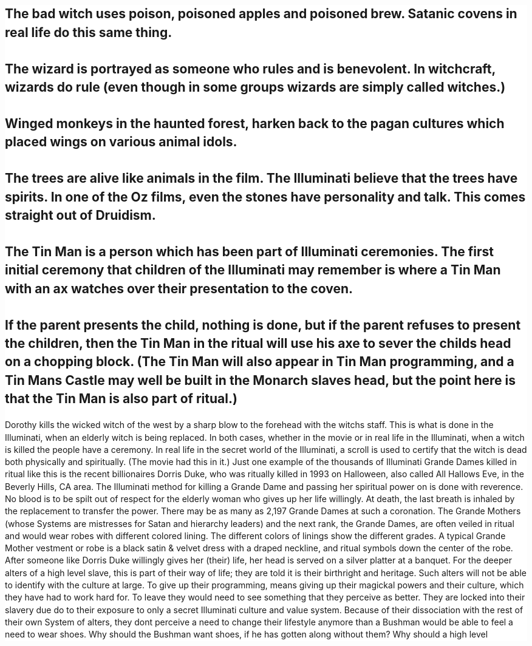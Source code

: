 The bad witch uses poison, poisoned apples and poisoned brew. Satanic
covens in real life do this same thing.
-
The wizard is portrayed as someone who rules and is benevolent. In
witchcraft, wizards do rule (even though in some groups wizards are
simply called witches.)
-
Winged monkeys in the haunted forest, harken back to the pagan cultures
which placed wings on various animal idols.
-
The trees are alive like animals in the film. The Illuminati believe
that the trees have spirits. In one of the Oz films, even the stones
have personality and talk. This comes straight out of Druidism.
-
The Tin Man is a person which has been part of Illuminati ceremonies.
The first initial ceremony that children of the Illuminati may remember
is where a Tin Man with an ax watches over their presentation to the
coven.
-
If the parent presents the child, nothing
is done, but if
the parent refuses to present the children, then the Tin Man in the
ritual will use his axe to sever the childs head on a chopping block.
(The Tin Man will also appear in Tin Man programming, and a Tin Mans
Castle may well be built in the Monarch slaves head, but the point here
is that the Tin Man is also part of ritual.)
-
Dorothy kills the wicked witch of the
west by a sharp blow to the forehead with the witchs staff.
This is what is done in the
Illuminati, when an elderly witch is being replaced. In both cases,
whether in the movie or in real life in the Illuminati, when a witch is
killed the people have a ceremony. In real life in the secret world of
the Illuminati, a scroll is used to certify that the witch is dead both
physically and spiritually. (The movie had this in it.) Just one example
of the thousands of Illuminati Grande Dames killed in ritual like this
is the recent billionaires Dorris Duke, who was ritually killed in 1993
on Halloween, also called All Hallows Eve, in the Beverly Hills, CA
area. The Illuminati method for killing a Grande Dame and passing her
spiritual power on is done with reverence. No blood is to be spilt out
of respect for the elderly woman who gives up her life willingly.
At
death, the last breath is inhaled by the replacement to transfer the
power. There may be as many as 2,197 Grande Dames at such a coronation.
The Grande Mothers (whose Systems are mistresses for Satan and hierarchy
leaders) and the next rank, the Grande Dames, are often veiled in ritual
and would wear robes with different colored lining. The different colors
of linings show the different grades. A typical Grande Mother vestment
or robe is a black satin & velvet dress with a draped neckline, and
ritual symbols down the center of the robe. After someone like Dorris
Duke willingly gives her (their) life, her head is served on a silver
platter at a banquet. For the deeper alters of a high level slave, this
is part of their way of life; they are told it is
their birthright and heritage. Such alters will not be able to identify
with the culture at large. To give up their programming, means giving up
their magickal powers and their culture, which they have had to work
hard for.
To leave they would need to see something that they
perceive as better. They are locked into their slavery due do to their
exposure to only a secret Illuminati culture and value system. Because
of their dissociation with the rest of their own System of alters, they
dont perceive a need to change their lifestyle anymore than a Bushman
would be able to feel a need to wear shoes. Why should the Bushman want
shoes, if he has gotten along without them? Why should a high level